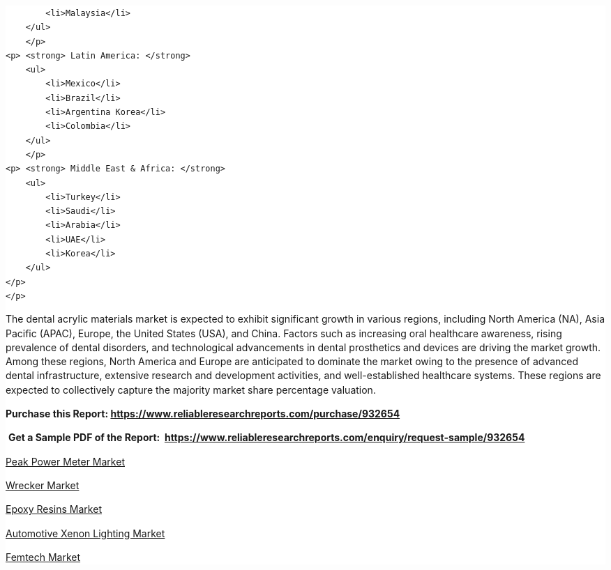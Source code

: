             <li>Malaysia</li>
        </ul>
        </p> 
    <p> <strong> Latin America: </strong>
        <ul>
            <li>Mexico</li>
            <li>Brazil</li>
            <li>Argentina Korea</li>
            <li>Colombia</li>
        </ul>
        </p> 
    <p> <strong> Middle East & Africa: </strong>
        <ul>
            <li>Turkey</li>
            <li>Saudi</li>
            <li>Arabia</li>
            <li>UAE</li>
            <li>Korea</li>
        </ul>
    </p>
    </p>
<p><p>The dental acrylic materials market is expected to exhibit significant growth in various regions, including North America (NA), Asia Pacific (APAC), Europe, the United States (USA), and China. Factors such as increasing oral healthcare awareness, rising prevalence of dental disorders, and technological advancements in dental prosthetics and devices are driving the market growth. Among these regions, North America and Europe are anticipated to dominate the market owing to the presence of advanced dental infrastructure, extensive research and development activities, and well-established healthcare systems. These regions are expected to collectively capture the majority market share percentage valuation.</p></p>
<p><strong>Purchase this Report: <a href="https://www.reliableresearchreports.com/purchase/932654">https://www.reliableresearchreports.com/purchase/932654</a></strong></p>
<p>&nbsp;<strong>Get a Sample PDF of the Report:&nbsp;&nbsp;<a href="https://www.reliableresearchreports.com/enquiry/request-sample/932654">https://www.reliableresearchreports.com/enquiry/request-sample/932654</a></strong></p>
<p><strong></strong></p>
<p><p><a href="https://www.reportprime.com/peak-power-meter-r1302">Peak Power Meter Market</a></p><p><a href="https://www.linkedin.com/pulse/wrecker-market-challenges-opportunities-growth-drivers-hgu6c/">Wrecker Market</a></p><p><a href="https://issuu.com/reportprime-2/docs/epoxy-resins-market-size-2030.pptx?fr=xKAE9_zU1NQ">Epoxy Resins Market</a></p><p><a href="https://www.linkedin.com/pulse/automotive-xenon-lighting-market-size-growth-forecast-from-mbfkc/">Automotive Xenon Lighting Market</a></p><p><a href="https://medium.com/@carolclarkson766/femtech-market-size-growth-forecast-2023-2030-658560d96837">Femtech Market</a></p></p>